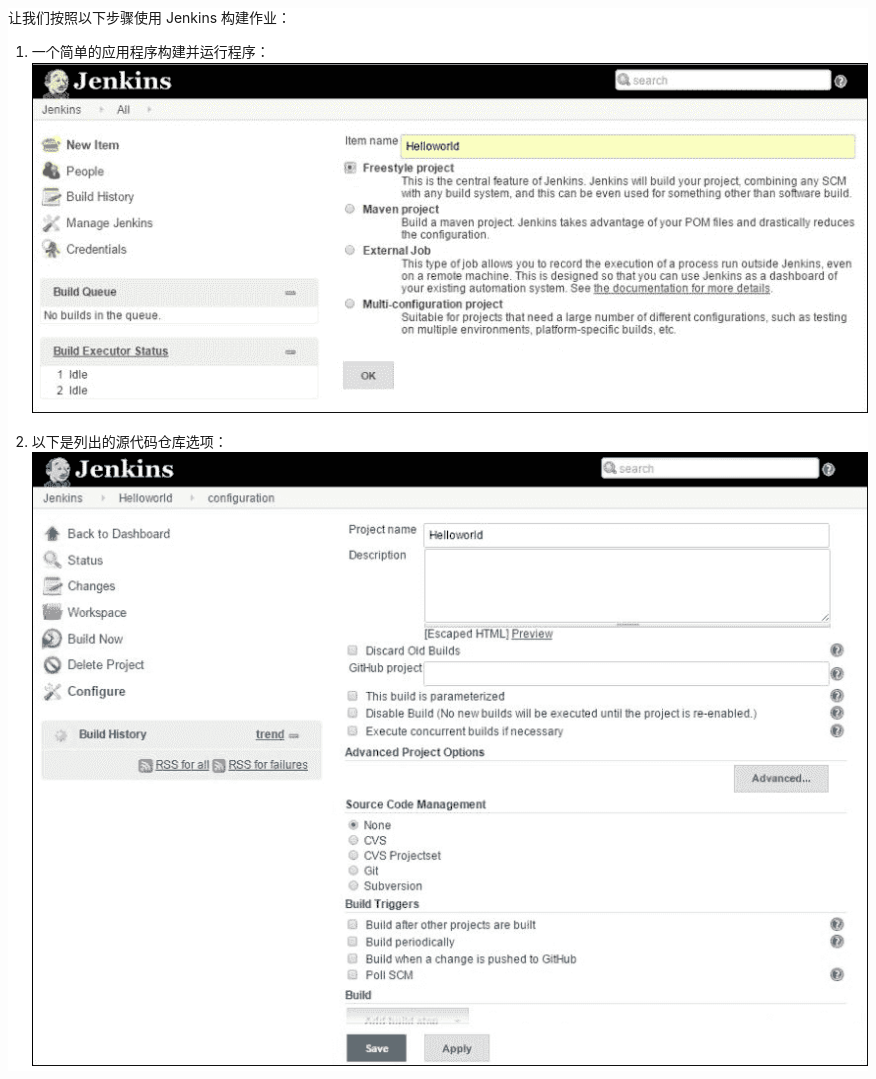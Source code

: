 让我们按照以下步骤使用 Jenkins 构建作业：

1.  一个简单的应用程序构建并运行程序：![使用 Jenkins 构建作业](img/00039.jpeg)

1.  以下是列出的源代码仓库选项：![使用 Jenkins 构建作业](img/00040.jpeg)
